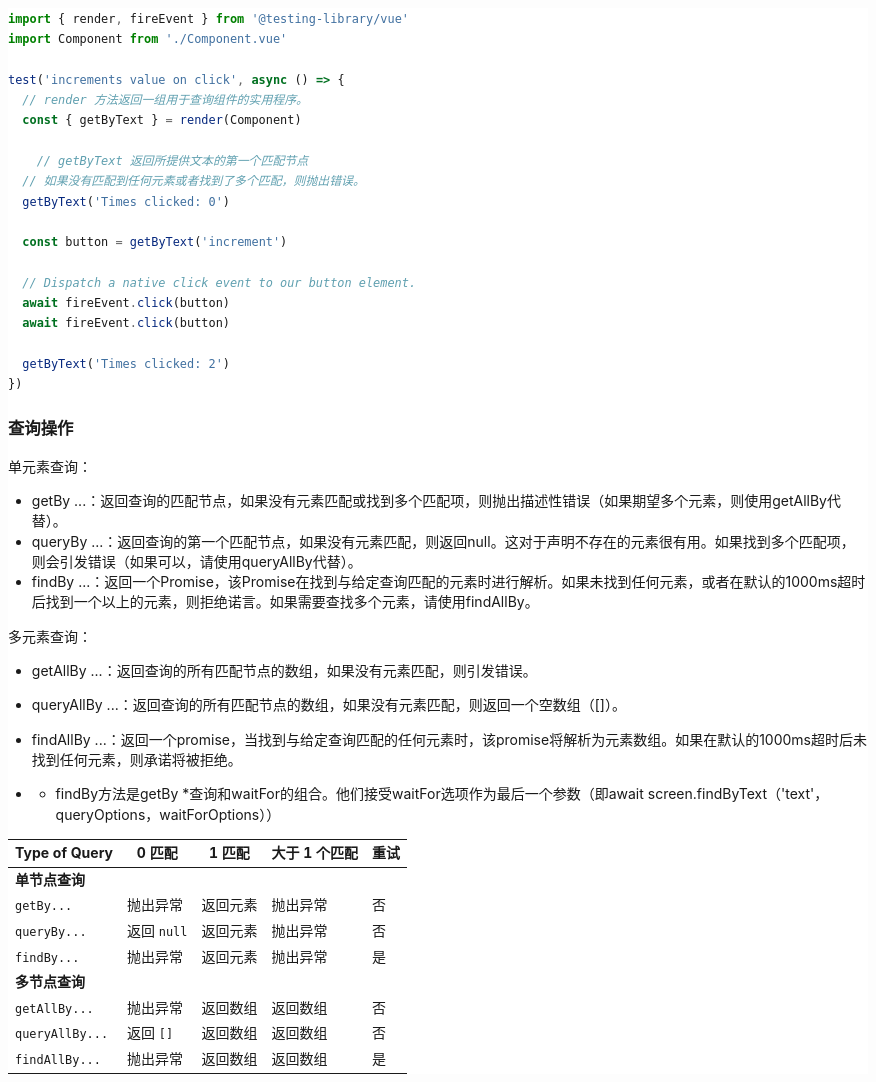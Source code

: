 

```javascript
import { render, fireEvent } from '@testing-library/vue'
import Component from './Component.vue'

test('increments value on click', async () => {
  // render 方法返回一组用于查询组件的实用程序。
  const { getByText } = render(Component)

	// getByText 返回所提供文本的第一个匹配节点
  // 如果没有匹配到任何元素或者找到了多个匹配，则抛出错误。
  getByText('Times clicked: 0')

  const button = getByText('increment')

  // Dispatch a native click event to our button element.
  await fireEvent.click(button)
  await fireEvent.click(button)

  getByText('Times clicked: 2')
})
```



### 查询操作

单元素查询：

- getBy ...：返回查询的匹配节点，如果没有元素匹配或找到多个匹配项，则抛出描述性错误（如果期望多个元素，则使用getAllBy代替）。
- queryBy ...：返回查询的第一个匹配节点，如果没有元素匹配，则返回null。这对于声明不存在的元素很有用。如果找到多个匹配项，则会引发错误（如果可以，请使用queryAllBy代替）。
- findBy ...：返回一个Promise，该Promise在找到与给定查询匹配的元素时进行解析。如果未找到任何元素，或者在默认的1000ms超时后找到一个以上的元素，则拒绝诺言。如果需要查找多个元素，请使用findAllBy。





多元素查询：

- getAllBy ...：返回查询的所有匹配节点的数组，如果没有元素匹配，则引发错误。
- queryAllBy ...：返回查询的所有匹配节点的数组，如果没有元素匹配，则返回一个空数组（[]）。
- findAllBy ...：返回一个promise，当找到与给定查询匹配的任何元素时，该promise将解析为元素数组。如果在默认的1000ms超时后未找到任何元素，则承诺将被拒绝。

- - findBy方法是getBy *查询和waitFor的组合。他们接受waitFor选项作为最后一个参数（即await screen.findByText（'text'，queryOptions，waitForOptions））



| Type of Query   | 0 匹配      | 1 匹配   | 大于 1 个匹配 | 重试 |
| --------------- | ----------- | -------- | ------------- | ---- |
| **单节点查询**  |             |          |               |      |
| `getBy...`      | 抛出异常    | 返回元素 | 抛出异常      | 否   |
| `queryBy...`    | 返回 `null` | 返回元素 | 抛出异常      | 否   |
| `findBy...`     | 抛出异常    | 返回元素 | 抛出异常      | 是   |
| **多节点查询**  |             |          |               |      |
| `getAllBy...`   | 抛出异常    | 返回数组 | 返回数组      | 否   |
| `queryAllBy...` | 返回 `[]`   | 返回数组 | 返回数组      | 否   |
| `findAllBy...`  | 抛出异常    | 返回数组 | 返回数组      | 是   |
